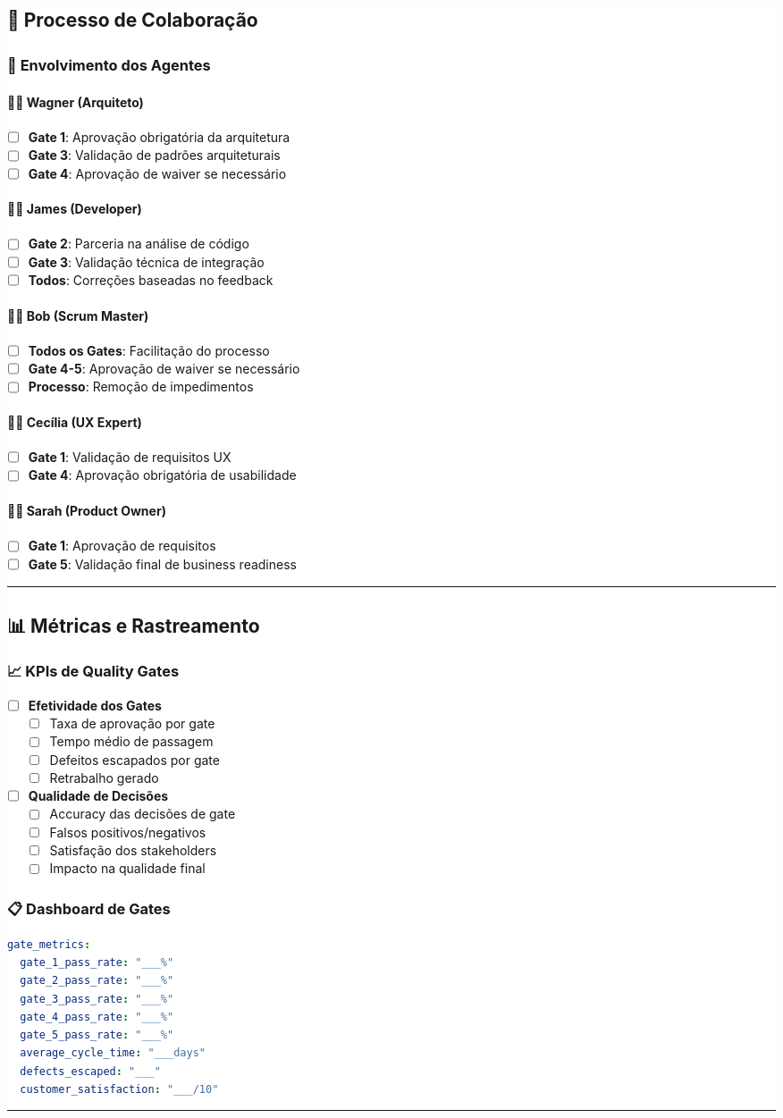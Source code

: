 
## 🤝 Processo de Colaboração

### 👥 **Envolvimento dos Agentes**

#### 👨‍💼 **Wagner (Arquiteto)**
- [ ] **Gate 1**: Aprovação obrigatória da arquitetura
- [ ] **Gate 3**: Validação de padrões arquiteturais
- [ ] **Gate 4**: Aprovação de waiver se necessário

#### 👨‍💻 **James (Developer)**
- [ ] **Gate 2**: Parceria na análise de código
- [ ] **Gate 3**: Validação técnica de integração
- [ ] **Todos**: Correções baseadas no feedback

#### 👨‍🎯 **Bob (Scrum Master)**
- [ ] **Todos os Gates**: Facilitação do processo
- [ ] **Gate 4-5**: Aprovação de waiver se necessário
- [ ] **Processo**: Remoção de impedimentos

#### 👩‍🎨 **Cecília (UX Expert)**
- [ ] **Gate 1**: Validação de requisitos UX
- [ ] **Gate 4**: Aprovação obrigatória de usabilidade

#### 👩‍💼 **Sarah (Product Owner)**
- [ ] **Gate 1**: Aprovação de requisitos
- [ ] **Gate 5**: Validação final de business readiness

---

## 📊 Métricas e Rastreamento

### 📈 **KPIs de Quality Gates**

- [ ] **Efetividade dos Gates**
  - [ ] Taxa de aprovação por gate
  - [ ] Tempo médio de passagem
  - [ ] Defeitos escapados por gate
  - [ ] Retrabalho gerado

- [ ] **Qualidade de Decisões**
  - [ ] Accuracy das decisões de gate
  - [ ] Falsos positivos/negativos
  - [ ] Satisfação dos stakeholders
  - [ ] Impacto na qualidade final

### 📋 **Dashboard de Gates**
```yaml
gate_metrics:
  gate_1_pass_rate: "___%"
  gate_2_pass_rate: "___%"
  gate_3_pass_rate: "___%"
  gate_4_pass_rate: "___%"
  gate_5_pass_rate: "___%"
  average_cycle_time: "___days"
  defects_escaped: "___"
  customer_satisfaction: "___/10"
```

---